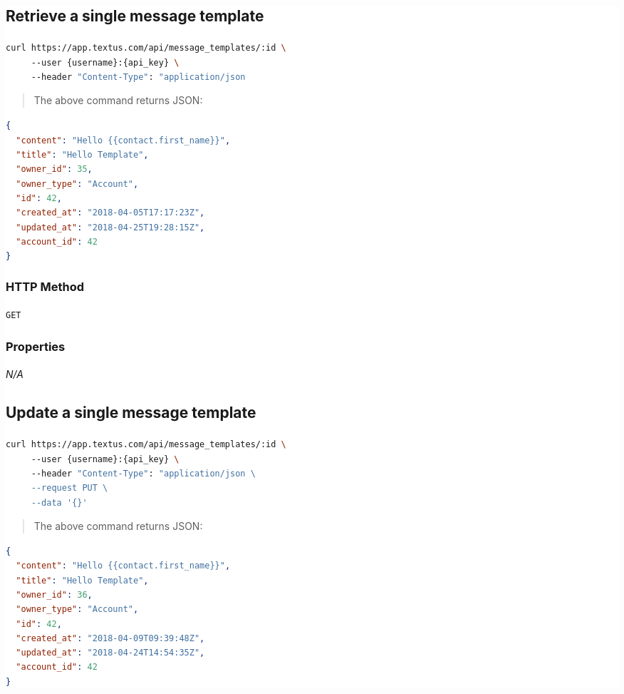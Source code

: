 
## Retrieve a single message template

```sh
curl https://app.textus.com/api/message_templates/:id \ 
     --user {username}:{api_key} \ 
     --header "Content-Type": "application/json
```


> The above command returns JSON:

```json
{
  "content": "Hello {{contact.first_name}}",
  "title": "Hello Template",
  "owner_id": 35,
  "owner_type": "Account",
  "id": 42,
  "created_at": "2018-04-05T17:17:23Z",
  "updated_at": "2018-04-25T19:28:15Z",
  "account_id": 42
}
```


### HTTP Method

`GET`

### Properties

_N/A_


## Update a single message template

```sh
curl https://app.textus.com/api/message_templates/:id \ 
     --user {username}:{api_key} \ 
     --header "Content-Type": "application/json \ 
     --request PUT \ 
     --data '{}'
```


> The above command returns JSON:

```json
{
  "content": "Hello {{contact.first_name}}",
  "title": "Hello Template",
  "owner_id": 36,
  "owner_type": "Account",
  "id": 42,
  "created_at": "2018-04-09T09:39:48Z",
  "updated_at": "2018-04-24T14:54:35Z",
  "account_id": 42
}
```

